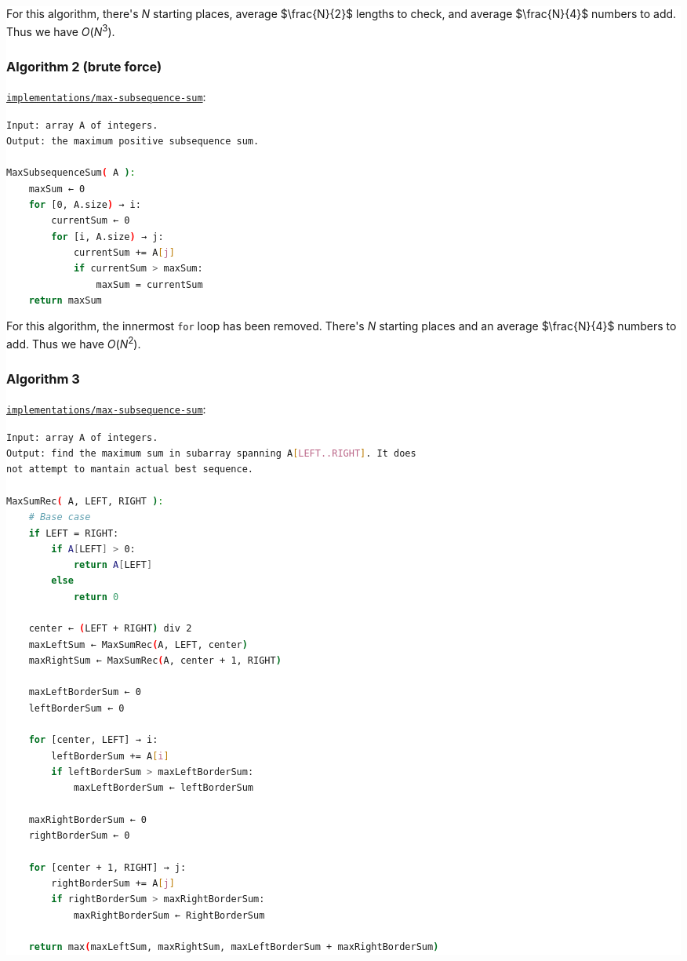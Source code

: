 For this algorithm, there's $N$ starting places, average $\frac{N}{2}$ lengths
to check, and average $\frac{N}{4}$ numbers to add. Thus we have $O(N^3)$.

### Algorithm 2 (brute force)

[`implementations/max-subsequence-sum`](https://github.com/uzluisf/HCCS335/tree/master/implementations/max-subsequence-sum/):

```bash
Input: array A of integers.
Output: the maximum positive subsequence sum.

MaxSubsequenceSum( A ): 
    maxSum ← 0
    for [0, A.size) → i:
        currentSum ← 0
        for [i, A.size) → j:
            currentSum += A[j]
            if currentSum > maxSum:
                maxSum = currentSum
    return maxSum
```

For this algorithm, the innermost `for` loop has been removed. There's $N$
starting places and an average $\frac{N}{4}$ numbers to add. Thus we have $O(N^2)$.

### Algorithm 3

[`implementations/max-subsequence-sum`](https://github.com/uzluisf/HCCS335/tree/master/implementations/max-subsequence-sum/):

```bash
Input: array A of integers.
Output: find the maximum sum in subarray spanning A[LEFT..RIGHT]. It does
not attempt to mantain actual best sequence.

MaxSumRec( A, LEFT, RIGHT ): 
    # Base case
    if LEFT = RIGHT:
        if A[LEFT] > 0:
            return A[LEFT]
        else
            return 0
    
    center ← (LEFT + RIGHT) div 2
    maxLeftSum ← MaxSumRec(A, LEFT, center)
    maxRightSum ← MaxSumRec(A, center + 1, RIGHT)

    maxLeftBorderSum ← 0
    leftBorderSum ← 0

    for [center, LEFT] → i:
        leftBorderSum += A[i]
        if leftBorderSum > maxLeftBorderSum:
            maxLeftBorderSum ← leftBorderSum

    maxRightBorderSum ← 0
    rightBorderSum ← 0
    
    for [center + 1, RIGHT] → j:
        rightBorderSum += A[j]
        if rightBorderSum > maxRightBorderSum:
            maxRightBorderSum ← RightBorderSum

    return max(maxLeftSum, maxRightSum, maxLeftBorderSum + maxRightBorderSum)

```